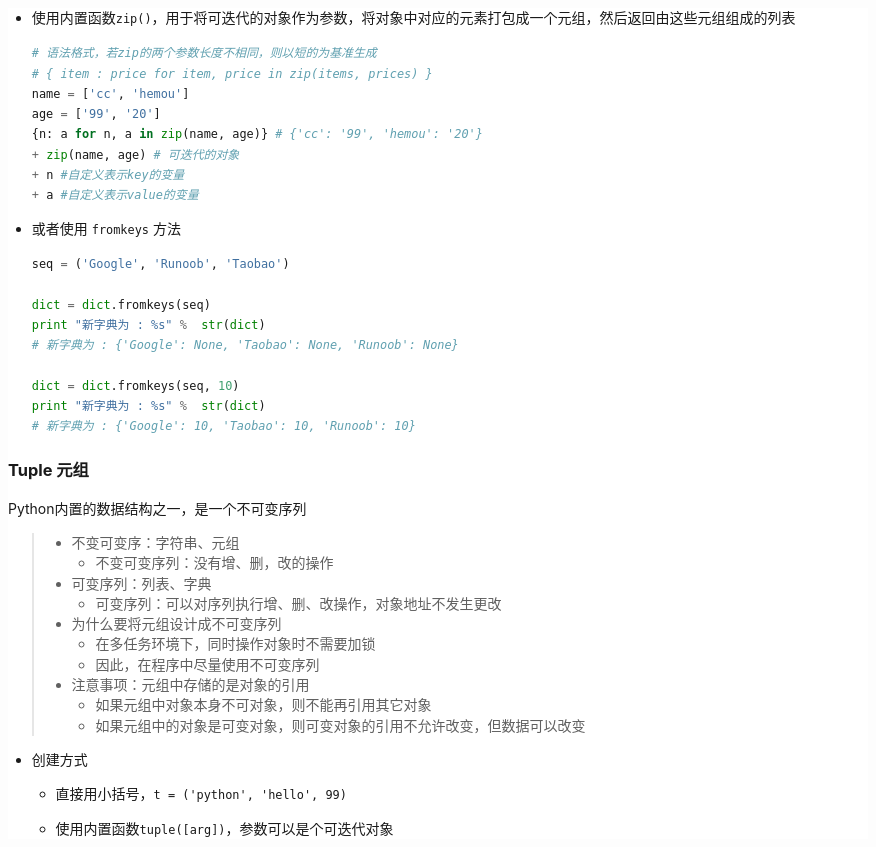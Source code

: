   + 使用内置函数`zip()`，用于将可迭代的对象作为参数，将对象中对应的元素打包成一个元组，然后返回由这些元组组成的列表

    ```python
    # 语法格式，若zip的两个参数长度不相同，则以短的为基准生成
    # { item : price for item, price in zip(items, prices) }
    name = ['cc', 'hemou']
    age = ['99', '20']
    {n: a for n, a in zip(name, age)} # {'cc': '99', 'hemou': '20'}
    + zip(name, age) # 可迭代的对象
    + n #自定义表示key的变量
    + a #自定义表示value的变量
    ```
    
  + 或者使用 `fromkeys` 方法
  
    ```python
    seq = ('Google', 'Runoob', 'Taobao')
     
    dict = dict.fromkeys(seq)
    print "新字典为 : %s" %  str(dict)  
    # 新字典为 : {'Google': None, 'Taobao': None, 'Runoob': None}
     
    dict = dict.fromkeys(seq, 10)
    print "新字典为 : %s" %  str(dict)
    # 新字典为 : {'Google': 10, 'Taobao': 10, 'Runoob': 10}
    ```
  
    



### Tuple 元组

Python内置的数据结构之一，是一个不可变序列

> + 不变可变序：字符串、元组
>   + 不变可变序列：没有增、删，改的操作
> + 可变序列：列表、字典
>   + 可变序列：可以对序列执行增、删、改操作，对象地址不发生更改
> + 为什么要将元组设计成不可变序列
>   + 在多任务环境下，同时操作对象时不需要加锁
>   + 因此，在程序中尽量使用不可变序列
> + 注意事项：元组中存储的是对象的引用
>   + 如果元组中对象本身不可对象，则不能再引用其它对象
>   + 如果元组中的对象是可变对象，则可变对象的引用不允许改变，但数据可以改变

+ 创建方式

  + 直接用小括号，`t = ('python', 'hello', 99)`

  + 使用内置函数`tuple([arg])`，参数可以是个可迭代对象
